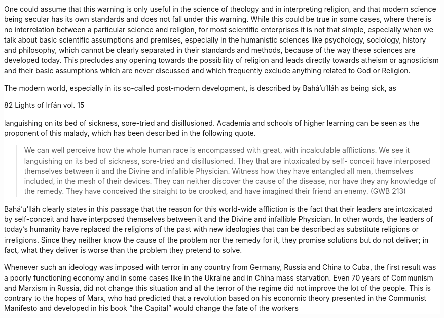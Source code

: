 One could assume that this warning is only useful in the
science of theology and in interpreting religion, and that
modern science being secular has its own standards and does not
fall under this warning. While this could be true in some cases,
where there is no interrelation between a particular science and
religion, for most scientific enterprises it is not that simple,
especially when we talk about basic scientific assumptions and
premises, especially in the humanistic sciences like psychology,
sociology, history and philosophy, which cannot be clearly
separated in their standards and methods, because of the way
these sciences are developed today. This precludes any opening
towards the possibility of religion and leads directly towards
atheism or agnosticism and their basic assumptions which are
never discussed and which frequently exclude anything related
to God or Religion.

The modern world, especially in its so-called post-modern
development, is described by Bahá’u’lláh as being sick, as

82                                             Lights of Irfán vol. 15

languishing on its bed of sickness, sore-tried and disillusioned.
Academia and schools of higher learning can be seen as the
proponent of this malady, which has been described in the
following quote.

> We can well perceive how the whole human race is
> encompassed with great, with incalculable afflictions.
> We see it languishing on its bed of sickness, sore-tried
> and disillusioned. They that are intoxicated by self-
> conceit have interposed themselves between it and the
> Divine and infallible Physician. Witness how they have
> entangled all men, themselves included, in the mesh of
> their devices. They can neither discover the cause of the
> disease, nor have they any knowledge of the remedy.
> They have conceived the straight to be crooked, and
> have imagined their friend an enemy. (GWB 213)

Bahá’u’lláh clearly states in this passage that the reason for
this world-wide affliction is the fact that their leaders are
intoxicated by self-conceit and have interposed themselves
between it and the Divine and infallible Physician. In other
words, the leaders of today’s humanity have replaced the
religions of the past with new ideologies that can be described
as substitute religions or irreligions. Since they neither know the
cause of the problem nor the remedy for it, they promise
solutions but do not deliver; in fact, what they deliver is worse
than the problem they pretend to solve.

Whenever such an ideology was imposed with terror in any
country from Germany, Russia and China to Cuba, the first
result was a poorly functioning economy and in some cases like
in the Ukraine and in China mass starvation. Even 70 years of
Communism and Marxism in Russia, did not change this
situation and all the terror of the regime did not improve the lot
of the people. This is contrary to the hopes of Marx, who had
predicted that a revolution based on his economic theory
presented in the Communist Manifesto and developed in his
book “the Capital” would change the fate of the workers
